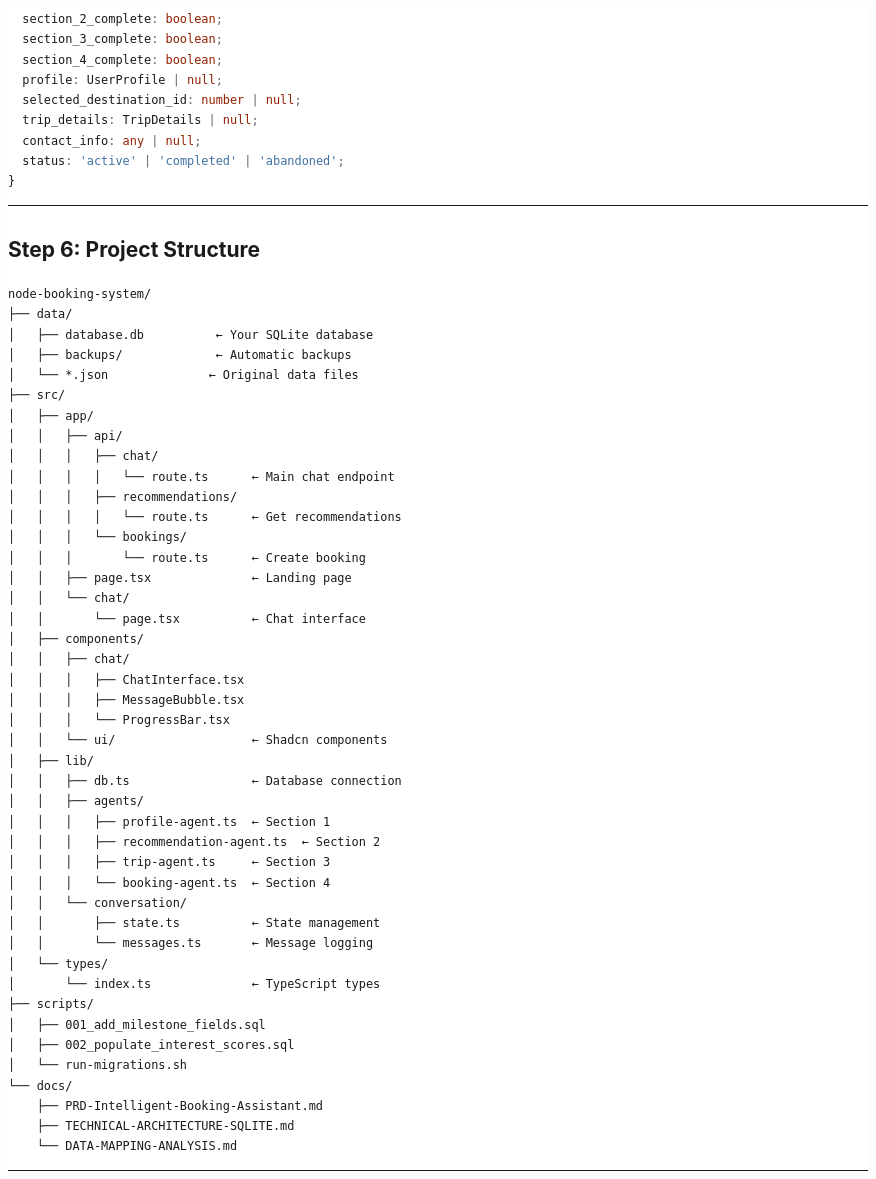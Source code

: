 ```typescript
  section_2_complete: boolean;
  section_3_complete: boolean;
  section_4_complete: boolean;
  profile: UserProfile | null;
  selected_destination_id: number | null;
  trip_details: TripDetails | null;
  contact_info: any | null;
  status: 'active' | 'completed' | 'abandoned';
}
```

---

## Step 6: Project Structure

```
node-booking-system/
├── data/
│   ├── database.db          ← Your SQLite database
│   ├── backups/             ← Automatic backups
│   └── *.json              ← Original data files
├── src/
│   ├── app/
│   │   ├── api/
│   │   │   ├── chat/
│   │   │   │   └── route.ts      ← Main chat endpoint
│   │   │   ├── recommendations/
│   │   │   │   └── route.ts      ← Get recommendations
│   │   │   └── bookings/
│   │   │       └── route.ts      ← Create booking
│   │   ├── page.tsx              ← Landing page
│   │   └── chat/
│   │       └── page.tsx          ← Chat interface
│   ├── components/
│   │   ├── chat/
│   │   │   ├── ChatInterface.tsx
│   │   │   ├── MessageBubble.tsx
│   │   │   └── ProgressBar.tsx
│   │   └── ui/                   ← Shadcn components
│   ├── lib/
│   │   ├── db.ts                 ← Database connection
│   │   ├── agents/
│   │   │   ├── profile-agent.ts  ← Section 1
│   │   │   ├── recommendation-agent.ts  ← Section 2
│   │   │   ├── trip-agent.ts     ← Section 3
│   │   │   └── booking-agent.ts  ← Section 4
│   │   └── conversation/
│   │       ├── state.ts          ← State management
│   │       └── messages.ts       ← Message logging
│   └── types/
│       └── index.ts              ← TypeScript types
├── scripts/
│   ├── 001_add_milestone_fields.sql
│   ├── 002_populate_interest_scores.sql
│   └── run-migrations.sh
└── docs/
    ├── PRD-Intelligent-Booking-Assistant.md
    ├── TECHNICAL-ARCHITECTURE-SQLITE.md
    └── DATA-MAPPING-ANALYSIS.md
```

---
